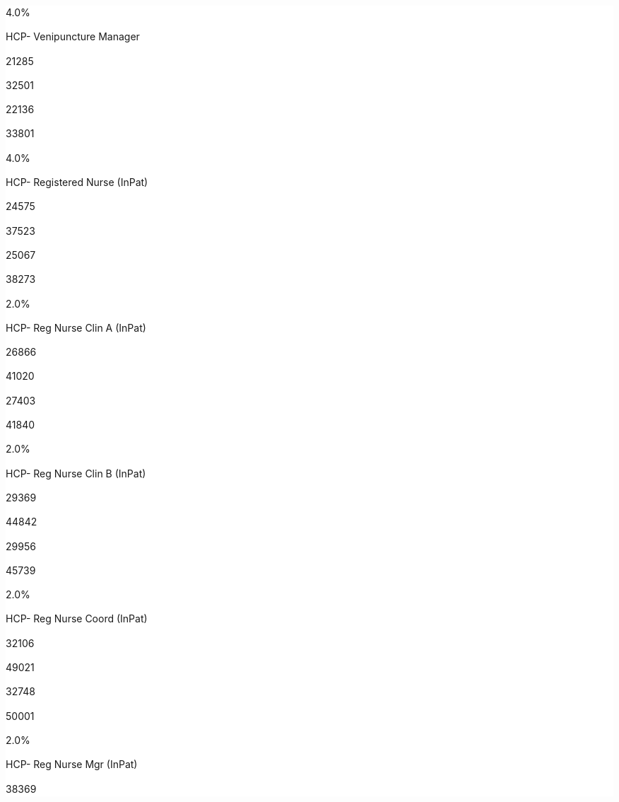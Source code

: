 4.0%

HCP- Venipuncture Manager

21285

32501

22136

33801

4.0%

HCP- Registered Nurse (InPat)

24575

37523

25067

38273

2.0%

HCP- Reg Nurse Clin A (InPat)

26866

41020

27403

41840

2.0%

HCP- Reg Nurse Clin B (InPat)

29369

44842

29956

45739

2.0%

HCP- Reg Nurse Coord (InPat)

32106

49021

32748

50001

2.0%

HCP- Reg Nurse Mgr (InPat)

38369

